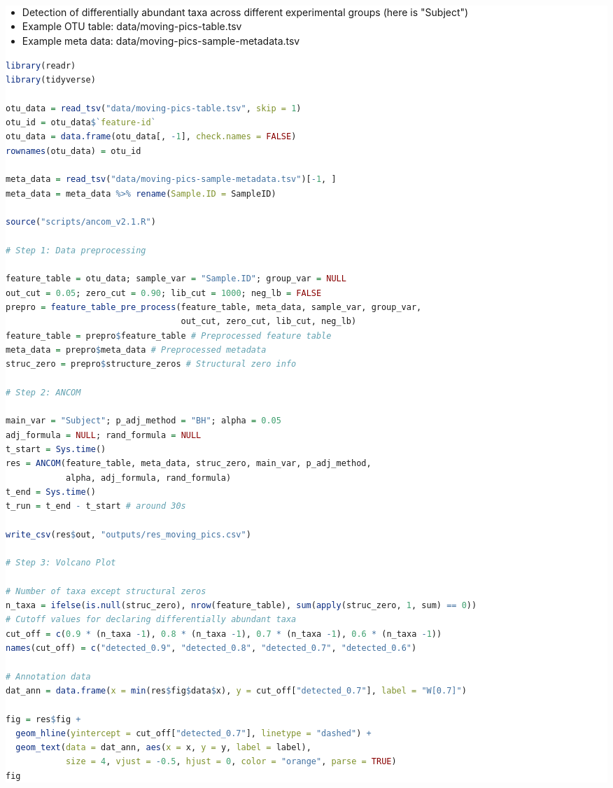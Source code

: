 * Detection of differentially abundant taxa across different experimental groups (here is "Subject")
* Example OTU table: data/moving-pics-table.tsv
* Example meta data: data/moving-pics-sample-metadata.tsv

```r
library(readr)
library(tidyverse)

otu_data = read_tsv("data/moving-pics-table.tsv", skip = 1)
otu_id = otu_data$`feature-id`
otu_data = data.frame(otu_data[, -1], check.names = FALSE)
rownames(otu_data) = otu_id

meta_data = read_tsv("data/moving-pics-sample-metadata.tsv")[-1, ]
meta_data = meta_data %>% rename(Sample.ID = SampleID)

source("scripts/ancom_v2.1.R")

# Step 1: Data preprocessing

feature_table = otu_data; sample_var = "Sample.ID"; group_var = NULL
out_cut = 0.05; zero_cut = 0.90; lib_cut = 1000; neg_lb = FALSE
prepro = feature_table_pre_process(feature_table, meta_data, sample_var, group_var, 
                                   out_cut, zero_cut, lib_cut, neg_lb)
feature_table = prepro$feature_table # Preprocessed feature table
meta_data = prepro$meta_data # Preprocessed metadata
struc_zero = prepro$structure_zeros # Structural zero info

# Step 2: ANCOM

main_var = "Subject"; p_adj_method = "BH"; alpha = 0.05
adj_formula = NULL; rand_formula = NULL
t_start = Sys.time()
res = ANCOM(feature_table, meta_data, struc_zero, main_var, p_adj_method, 
            alpha, adj_formula, rand_formula)
t_end = Sys.time()
t_run = t_end - t_start # around 30s

write_csv(res$out, "outputs/res_moving_pics.csv")

# Step 3: Volcano Plot

# Number of taxa except structural zeros
n_taxa = ifelse(is.null(struc_zero), nrow(feature_table), sum(apply(struc_zero, 1, sum) == 0))
# Cutoff values for declaring differentially abundant taxa
cut_off = c(0.9 * (n_taxa -1), 0.8 * (n_taxa -1), 0.7 * (n_taxa -1), 0.6 * (n_taxa -1))
names(cut_off) = c("detected_0.9", "detected_0.8", "detected_0.7", "detected_0.6")

# Annotation data
dat_ann = data.frame(x = min(res$fig$data$x), y = cut_off["detected_0.7"], label = "W[0.7]")

fig = res$fig +  
  geom_hline(yintercept = cut_off["detected_0.7"], linetype = "dashed") + 
  geom_text(data = dat_ann, aes(x = x, y = y, label = label), 
            size = 4, vjust = -0.5, hjust = 0, color = "orange", parse = TRUE)
fig  
```

